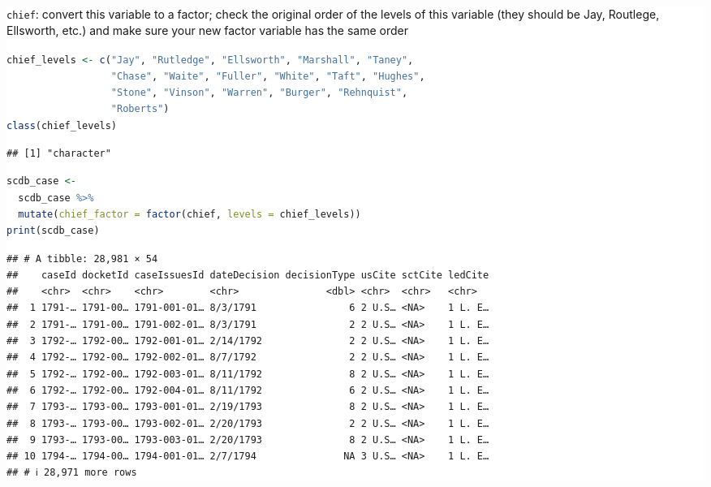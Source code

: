 `chief`: convert this variable to a factor; check the original order of
the levels of this variable (they should be Jay, Routlege, Ellsworth,
etc.) and make sure your new factor variable has the same order

``` r
chief_levels <- c("Jay", "Rutledge", "Ellsworth", "Marshall", "Taney", 
                  "Chase", "Waite", "Fuller", "White", "Taft", "Hughes", 
                  "Stone", "Vinson", "Warren", "Burger", "Rehnquist", 
                  "Roberts")
class(chief_levels)
```

    ## [1] "character"

``` r
scdb_case <- 
  scdb_case %>% 
  mutate(chief_factor = factor(chief, levels = chief_levels))
print(scdb_case)
```

    ## # A tibble: 28,981 × 54
    ##    caseId docketId caseIssuesId dateDecision decisionType usCite sctCite ledCite
    ##    <chr>  <chr>    <chr>        <chr>               <dbl> <chr>  <chr>   <chr>  
    ##  1 1791-… 1791-00… 1791-001-01… 8/3/1791                6 2 U.S… <NA>    1 L. E…
    ##  2 1791-… 1791-00… 1791-002-01… 8/3/1791                2 2 U.S… <NA>    1 L. E…
    ##  3 1792-… 1792-00… 1792-001-01… 2/14/1792               2 2 U.S… <NA>    1 L. E…
    ##  4 1792-… 1792-00… 1792-002-01… 8/7/1792                2 2 U.S… <NA>    1 L. E…
    ##  5 1792-… 1792-00… 1792-003-01… 8/11/1792               8 2 U.S… <NA>    1 L. E…
    ##  6 1792-… 1792-00… 1792-004-01… 8/11/1792               6 2 U.S… <NA>    1 L. E…
    ##  7 1793-… 1793-00… 1793-001-01… 2/19/1793               8 2 U.S… <NA>    1 L. E…
    ##  8 1793-… 1793-00… 1793-002-01… 2/20/1793               2 2 U.S… <NA>    1 L. E…
    ##  9 1793-… 1793-00… 1793-003-01… 2/20/1793               8 2 U.S… <NA>    1 L. E…
    ## 10 1794-… 1794-00… 1794-001-01… 2/7/1794               NA 3 U.S… <NA>    1 L. E…
    ## # ℹ 28,971 more rows